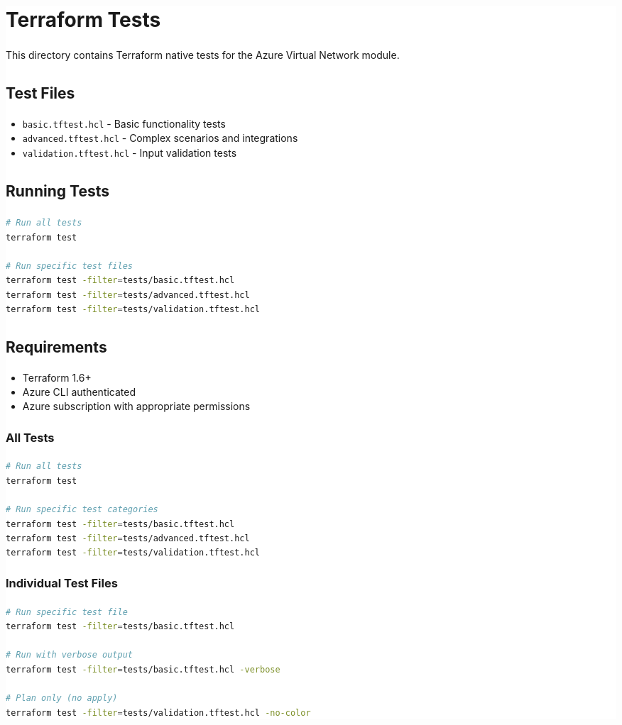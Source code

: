 # Terraform Tests

This directory contains Terraform native tests for the Azure Virtual Network module.

## Test Files

- `basic.tftest.hcl` - Basic functionality tests
- `advanced.tftest.hcl` - Complex scenarios and integrations  
- `validation.tftest.hcl` - Input validation tests

## Running Tests

```bash
# Run all tests
terraform test

# Run specific test files
terraform test -filter=tests/basic.tftest.hcl
terraform test -filter=tests/advanced.tftest.hcl
terraform test -filter=tests/validation.tftest.hcl
```

## Requirements

- Terraform 1.6+
- Azure CLI authenticated
- Azure subscription with appropriate permissions

### All Tests
```bash
# Run all tests
terraform test

# Run specific test categories
terraform test -filter=tests/basic.tftest.hcl
terraform test -filter=tests/advanced.tftest.hcl
terraform test -filter=tests/validation.tftest.hcl
```

### Individual Test Files
```bash
# Run specific test file
terraform test -filter=tests/basic.tftest.hcl

# Run with verbose output
terraform test -filter=tests/basic.tftest.hcl -verbose

# Plan only (no apply)
terraform test -filter=tests/validation.tftest.hcl -no-color
```
